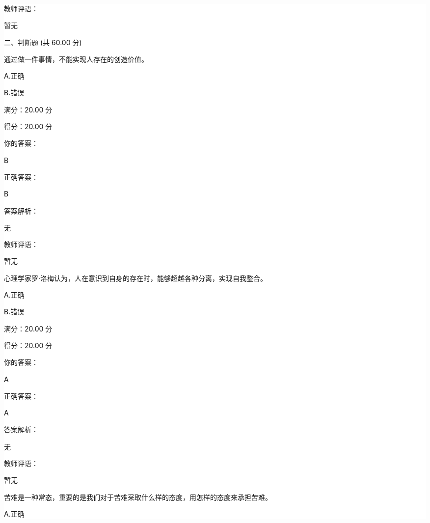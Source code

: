 教师评语：

暂无



二、判断题 (共 60.00 分)

通过做一件事情，不能实现人存在的创造价值。

A.正确

B.错误

满分：20.00 分

得分：20.00 分

你的答案：

B

正确答案：

B

答案解析：

无

教师评语：

暂无



心理学家罗·洛梅认为，人在意识到自身的存在时，能够超越各种分离，实现自我整合。

A.正确

B.错误

满分：20.00 分

得分：20.00 分

你的答案：

A

正确答案：

A

答案解析：

无

教师评语：

暂无



苦难是一种常态，重要的是我们对于苦难采取什么样的态度，用怎样的态度来承担苦难。

A.正确
